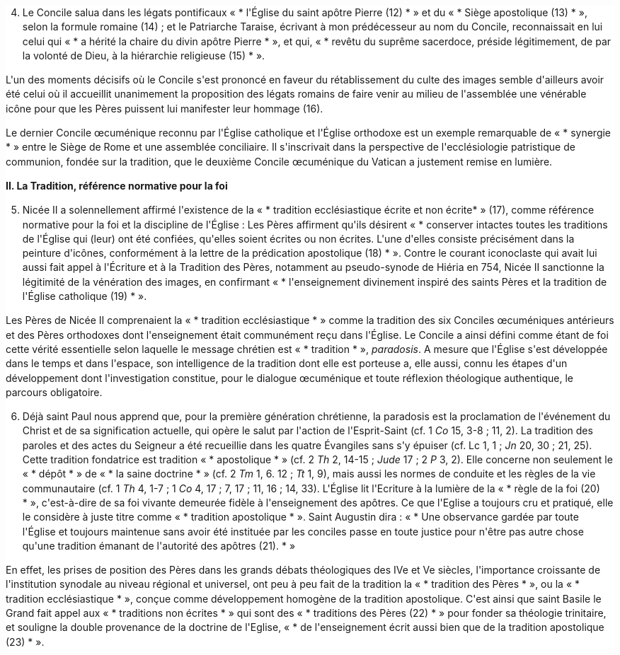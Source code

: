 4. Le Concile salua dans les légats pontificaux « * l'Église du saint apôtre Pierre (12) * » et du « * Siège apostolique (13) * », selon la formule romaine (14) ; et le Patriarche Taraise, écrivant à mon prédécesseur au nom du Concile, reconnaissait en lui celui qui « * a hérité la chaire du divin apôtre Pierre * », et qui, « * revêtu du suprême sacerdoce, préside légitimement, de par la volonté de Dieu, à la hiérarchie religieuse (15) * ».

L'un des moments décisifs où le Concile s'est prononcé en faveur du rétablissement du culte des images semble d'ailleurs avoir été celui où il accueillit unanimement la proposition des légats romains de faire venir au milieu de l'assemblée une vénérable icône pour que les Pères puissent lui manifester leur hommage (16).

Le dernier Concile œcuménique reconnu par l'Église catholique et l'Église orthodoxe est un exemple remarquable de « * synergie * » entre le Siège de Rome et une assemblée conciliaire. Il s'inscrivait dans la perspective de l'ecclésiologie patristique de communion, fondée sur la tradition, que le deuxième Concile œcuménique du Vatican a justement remise en lumière.

**II. La Tradition, référence normative pour la foi**

5. Nicée II a solennellement affirmé l'existence de la « * tradition ecclésiastique écrite et non écrite* » (17), comme référence normative pour la foi et la discipline de l'Église : Les Pères affirment qu'ils désirent « * conserver intactes toutes les traditions de l'Église qui (leur) ont été confiées, qu'elles soient écrites ou non écrites. L'une d'elles consiste précisément dans la peinture d'icônes, conformément à la lettre de la prédication apostolique (18) * ». Contre le courant iconoclaste qui avait lui aussi fait appel à l'Écriture et à la Tradition des Pères, notamment au pseudo-synode de Hiéria en 754, Nicée II sanctionne la légitimité de la vénération des images, en confirmant « * l'enseignement divinement inspiré des saints Pères et la tradition de l'Église catholique (19) * ».

Les Pères de Nicée II comprenaient la « * tradition ecclésiastique * » comme la tradition des six Conciles œcuméniques antérieurs et des Pères orthodoxes dont l'enseignement était communément reçu dans l'Église. Le Concile a ainsi défini comme étant de foi cette vérité essentielle selon laquelle le message chrétien est « * tradition * », *paradosis*. A mesure que l'Église s'est développée dans le temps et dans l'espace, son intelligence de la tradition dont elle est porteuse a, elle aussi, connu les étapes d'un développement dont l'investigation constitue, pour le dialogue œcuménique et toute réflexion théologique authentique, le parcours obligatoire.

6. Déjà saint Paul nous apprend que, pour la première génération chrétienne, la paradosis est la proclamation de l'événement du Christ et de sa signification actuelle, qui opère le salut par l'action de l'Esprit-Saint (cf. 1 *Co* 15, 3-8 ; 11, 2). La tradition des paroles et des actes du Seigneur a été recueillie dans les quatre Évangiles sans s'y épuiser (cf. Lc 1, 1 ; *Jn* 20, 30 ; 21, 25). Cette tradition fondatrice est tradition « * apostolique * » (cf. 2 *Th* 2, 14-15 ; *Jude* 17 ; 2 *P* 3, 2). Elle concerne non seulement le « * dépôt * » de « * la saine doctrine * » (cf. 2 *Tm* 1, 6. 12 ; *Tt* 1, 9), mais aussi les normes de conduite et les règles de la vie communautaire (cf. 1 *Th* 4, 1-7 ; 1 *Co* 4, 17 ; 7, 17 ; 11, 16 ; 14, 33). L'Église lit l'Ecriture à la lumière de la « * règle de la foi (20) * », c'est-à-dire de sa foi vivante demeurée fidèle à l'enseignement des apôtres. Ce que l'Eglise a toujours cru et pratiqué, elle le considère à juste titre comme « * tradition apostolique * ». Saint Augustin dira : « * Une observance gardée par toute l'Église et toujours maintenue sans avoir été instituée par les conciles passe en toute justice pour n'être pas autre chose qu'une tradition émanant de l'autorité des apôtres (21). * »

En effet, les prises de position des Pères dans les grands débats théologiques des IVe et Ve siècles, l'importance croissante de l'institution synodale au niveau régional et universel, ont peu à peu fait de la tradition la « * tradition des Pères * », ou la « * tradition ecclésiastique * », conçue comme développement homogène de la tradition apostolique. C'est ainsi que saint Basile le Grand fait appel aux « * traditions non écrites * » qui sont des « * traditions des Pères (22) * » pour fonder sa théologie trinitaire, et souligne la double provenance de la doctrine de l'Eglise, « * de l'enseignement écrit aussi bien que de la tradition apostolique (23) * ».
